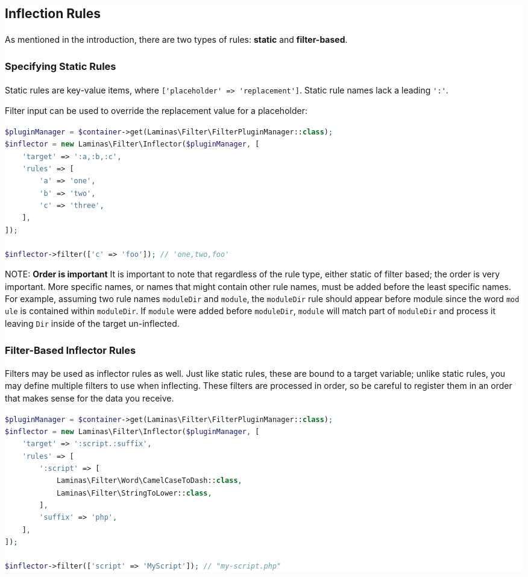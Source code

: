 ## Inflection Rules

As mentioned in the introduction, there are two types of rules: **static** and **filter-based**.

### Specifying Static Rules

Static rules are key-value items, where `['placeholder' => 'replacement']`.
Static rule names lack a leading `':'`.

Filter input can be used to override the replacement value for a placeholder:

```php
$pluginManager = $container->get(Laminas\Filter\FilterPluginManager::class);
$inflector = new Laminas\Filter\Inflector($pluginManager, [
    'target' => ':a,:b,:c',
    'rules' => [
        'a' => 'one',
        'b' => 'two',
        'c' => 'three',    
    ],
]);

$inflector->filter(['c' => 'foo']); // 'one,two,foo'
```

NOTE: **Order is important**
It is important to note that regardless of the rule type, either static of filter based; the order is very important.
More specific names, or names that might contain other rule names, must be added before the least specific names.
For example, assuming two rule names `moduleDir` and `module`, the `moduleDir` rule should appear before module since the word `module` is contained within `moduleDir`.
If `module` were added before `moduleDir`, `module` will match part of `moduleDir` and process it leaving `Dir` inside of the target un-inflected.

### Filter-Based Inflector Rules

Filters may be used as inflector rules as well. Just like static rules, these are bound to a target variable; unlike static rules, you may define multiple filters to use when inflecting.
These filters are processed in order, so be careful to register them in an order that makes sense for the data you receive.

```php
$pluginManager = $container->get(Laminas\Filter\FilterPluginManager::class);
$inflector = new Laminas\Filter\Inflector($pluginManager, [
    'target' => ':script.:suffix',
    'rules' => [
        ':script' => [
            Laminas\Filter\Word\CamelCaseToDash::class,
            Laminas\Filter\StringToLower::class,
        ],
        'suffix' => 'php',
    ],
]);

$inflector->filter(['script' => 'MyScript']); // "my-script.php"
```
